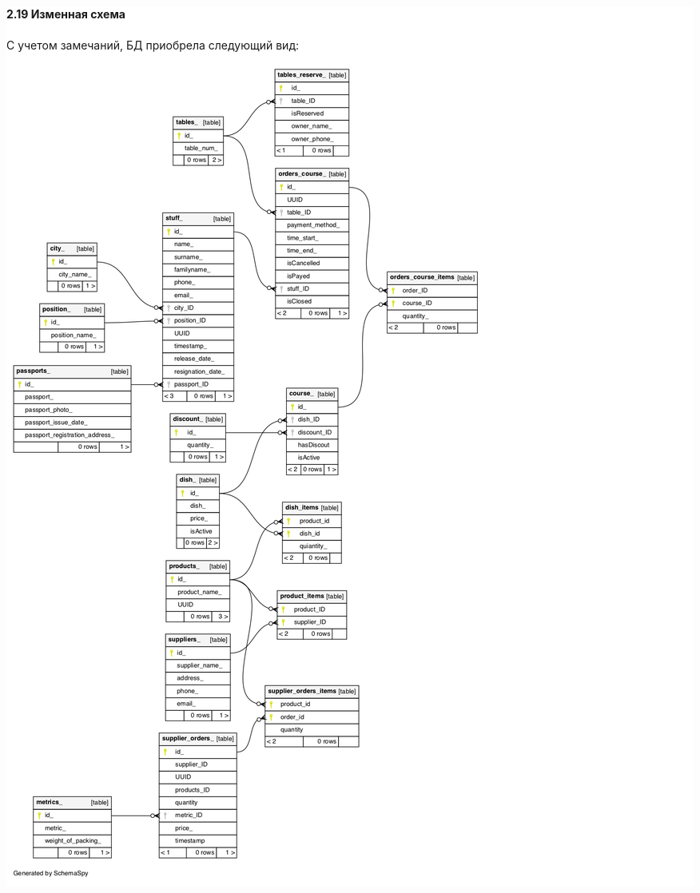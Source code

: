 #### 2.19 Изменная схема

С учетом замечаний, БД приобрела следующий вид:

![](pic/rest_db_relationships.png)

